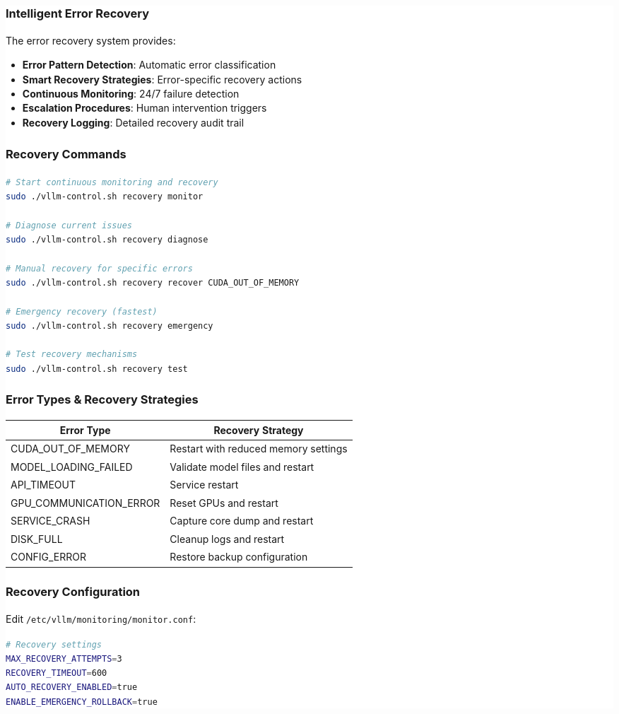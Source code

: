 ### Intelligent Error Recovery

The error recovery system provides:

- **Error Pattern Detection**: Automatic error classification
- **Smart Recovery Strategies**: Error-specific recovery actions
- **Continuous Monitoring**: 24/7 failure detection  
- **Escalation Procedures**: Human intervention triggers
- **Recovery Logging**: Detailed recovery audit trail

### Recovery Commands

```bash
# Start continuous monitoring and recovery
sudo ./vllm-control.sh recovery monitor

# Diagnose current issues
sudo ./vllm-control.sh recovery diagnose

# Manual recovery for specific errors
sudo ./vllm-control.sh recovery recover CUDA_OUT_OF_MEMORY

# Emergency recovery (fastest)
sudo ./vllm-control.sh recovery emergency

# Test recovery mechanisms
sudo ./vllm-control.sh recovery test
```

### Error Types & Recovery Strategies

| Error Type | Recovery Strategy |
|------------|------------------|
| CUDA_OUT_OF_MEMORY | Restart with reduced memory settings |
| MODEL_LOADING_FAILED | Validate model files and restart |  
| API_TIMEOUT | Service restart |
| GPU_COMMUNICATION_ERROR | Reset GPUs and restart |
| SERVICE_CRASH | Capture core dump and restart |
| DISK_FULL | Cleanup logs and restart |
| CONFIG_ERROR | Restore backup configuration |

### Recovery Configuration

Edit `/etc/vllm/monitoring/monitor.conf`:

```bash
# Recovery settings
MAX_RECOVERY_ATTEMPTS=3
RECOVERY_TIMEOUT=600
AUTO_RECOVERY_ENABLED=true
ENABLE_EMERGENCY_ROLLBACK=true
```

